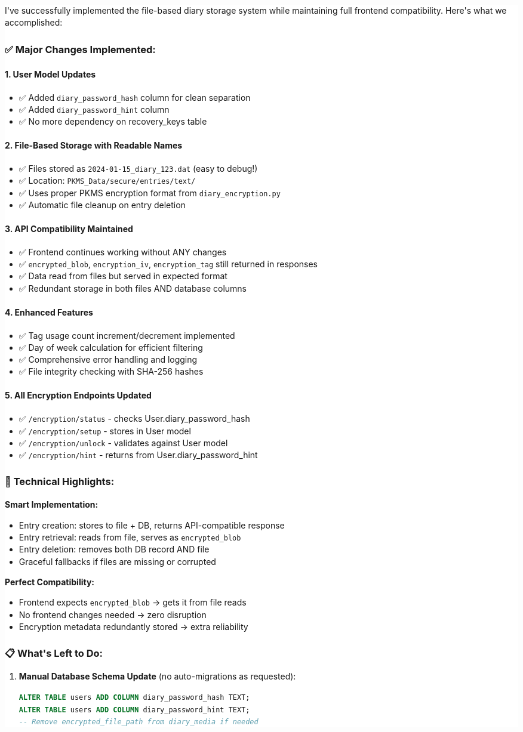 I've successfully implemented the file-based diary storage system while maintaining full frontend compatibility. Here's what we accomplished:

### ✅ **Major Changes Implemented:**

#### 1. **User Model Updates**
- ✅ Added `diary_password_hash` column for clean separation
- ✅ Added `diary_password_hint` column  
- ✅ No more dependency on recovery_keys table

#### 2. **File-Based Storage with Readable Names**
- ✅ Files stored as `2024-01-15_diary_123.dat` (easy to debug!)
- ✅ Location: `PKMS_Data/secure/entries/text/`
- ✅ Uses proper PKMS encryption format from `diary_encryption.py`
- ✅ Automatic file cleanup on entry deletion

#### 3. **API Compatibility Maintained** 
- ✅ Frontend continues working without ANY changes
- ✅ `encrypted_blob`, `encryption_iv`, `encryption_tag` still returned in responses
- ✅ Data read from files but served in expected format
- ✅ Redundant storage in both files AND database columns

#### 4. **Enhanced Features**
- ✅ Tag usage count increment/decrement implemented
- ✅ Day of week calculation for efficient filtering
- ✅ Comprehensive error handling and logging
- ✅ File integrity checking with SHA-256 hashes

#### 5. **All Encryption Endpoints Updated**
- ✅ `/encryption/status` - checks User.diary_password_hash
- ✅ `/encryption/setup` - stores in User model
- ✅ `/encryption/unlock` - validates against User model  
- ✅ `/encryption/hint` - returns from User.diary_password_hint

### 🔧 **Technical Highlights:**

**Smart Implementation:**
- Entry creation: stores to file + DB, returns API-compatible response
- Entry retrieval: reads from file, serves as `encrypted_blob` 
- Entry deletion: removes both DB record AND file
- Graceful fallbacks if files are missing or corrupted

**Perfect Compatibility:**
- Frontend expects `encrypted_blob` → gets it from file reads
- No frontend changes needed → zero disruption
- Encryption metadata redundantly stored → extra reliability

### 📋 **What's Left to Do:**

1. **Manual Database Schema Update** (no auto-migrations as requested):
   ```sql
   ALTER TABLE users ADD COLUMN diary_password_hash TEXT;
   ALTER TABLE users ADD COLUMN diary_password_hint TEXT;
   -- Remove encrypted_file_path from diary_media if needed
   ```
